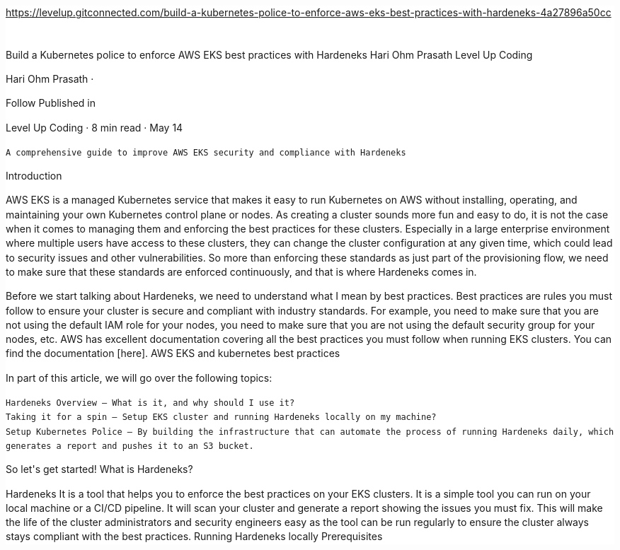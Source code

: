 
##
#
https://levelup.gitconnected.com/build-a-kubernetes-police-to-enforce-aws-eks-best-practices-with-hardeneks-4a27896a50cc
#
##

Build a Kubernetes police to enforce AWS EKS best practices with Hardeneks
Hari Ohm Prasath
Level Up Coding

Hari Ohm Prasath
·

Follow
Published in

Level Up Coding
·
8 min read
·
May 14

    A comprehensive guide to improve AWS EKS security and compliance with Hardeneks

Introduction

AWS EKS is a managed Kubernetes service that makes it easy to run Kubernetes on AWS without installing, operating, and maintaining your own Kubernetes control plane or nodes. As creating a cluster sounds more fun and easy to do, it is not the case when it comes to managing them and enforcing the best practices for these clusters. Especially in a large enterprise environment where multiple users have access to these clusters, they can change the cluster configuration at any given time, which could lead to security issues and other vulnerabilities. So more than enforcing these standards as just part of the provisioning flow, we need to make sure that these standards are enforced continuously, and that is where Hardeneks comes in.

Before we start talking about Hardeneks, we need to understand what I mean by best practices. Best practices are rules you must follow to ensure your cluster is secure and compliant with industry standards. For example, you need to make sure that you are not using the default IAM role for your nodes, you need to make sure that you are not using the default security group for your nodes, etc. AWS has excellent documentation covering all the best practices you must follow when running EKS clusters. You can find the documentation [here].
AWS EKS and kubernetes best practices

In part of this article, we will go over the following topics:

    Hardeneks Overview — What is it, and why should I use it?
    Taking it for a spin — Setup EKS cluster and running Hardeneks locally on my machine?
    Setup Kubernetes Police — By building the infrastructure that can automate the process of running Hardeneks daily, which generates a report and pushes it to an S3 bucket.

So let's get started!
What is Hardeneks?

Hardeneks It is a tool that helps you to enforce the best practices on your EKS clusters. It is a simple tool you can run on your local machine or a CI/CD pipeline. It will scan your cluster and generate a report showing the issues you must fix. This will make the life of the cluster administrators and security engineers easy as the tool can be run regularly to ensure the cluster always stays compliant with the best practices.
Running Hardeneks locally
Prerequisites
